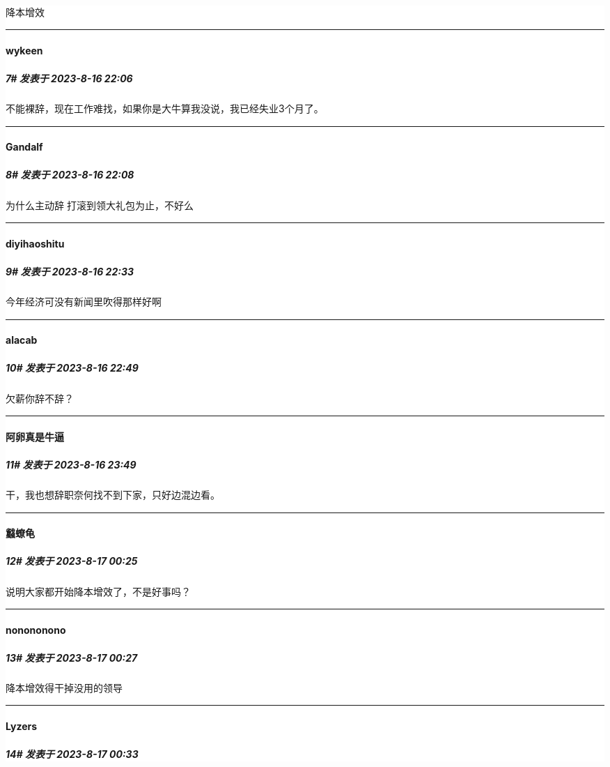 降本增效

*****

####  wykeen  
##### 7#       发表于 2023-8-16 22:06

不能裸辞，现在工作难找，如果你是大牛算我没说，我已经失业3个月了。

*****

####  Gandalf  
##### 8#       发表于 2023-8-16 22:08

为什么主动辞
打滚到领大礼包为止，不好么

*****

####  diyihaoshitu  
##### 9#       发表于 2023-8-16 22:33

今年经济可没有新闻里吹得那样好啊

*****

####  alacab  
##### 10#       发表于 2023-8-16 22:49

欠薪你辞不辞？

*****

####  阿卵真是牛逼  
##### 11#       发表于 2023-8-16 23:49

干，我也想辞职奈何找不到下家，只好边混边看。

*****

####  蠽蟟龟  
##### 12#       发表于 2023-8-17 00:25

说明大家都开始降本增效了，不是好事吗？

*****

####  nonononono  
##### 13#       发表于 2023-8-17 00:27

降本增效得干掉没用的领导

*****

####  Lyzers  
##### 14#       发表于 2023-8-17 00:33
